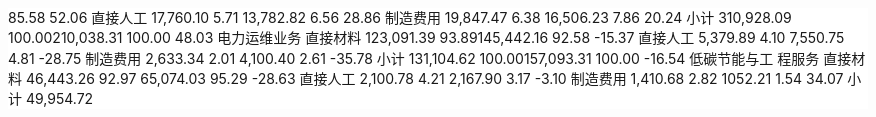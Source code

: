 85.58
52.06
直接人工
17,760.10
5.71
13,782.82
6.56
28.86
制造费用
19,847.47
6.38
16,506.23
7.86
20.24
小计
310,928.09
100.00210,038.31
100.00
48.03
电力运维业务
直接材料
123,091.39
93.89145,442.16
92.58
-15.37
直接人工
5,379.89
4.10
7,550.75
4.81
-28.75
制造费用
2,633.34
2.01
4,100.40
2.61
-35.78
小计
131,104.62
100.00157,093.31
100.00
-16.54
低碳节能与工
程服务
直接材料
46,443.26
92.97
65,074.03
95.29
-28.63
直接人工
2,100.78
4.21
2,167.90
3.17
-3.10
制造费用
1,410.68
2.82
1052.21
1.54
34.07
小计
49,954.72